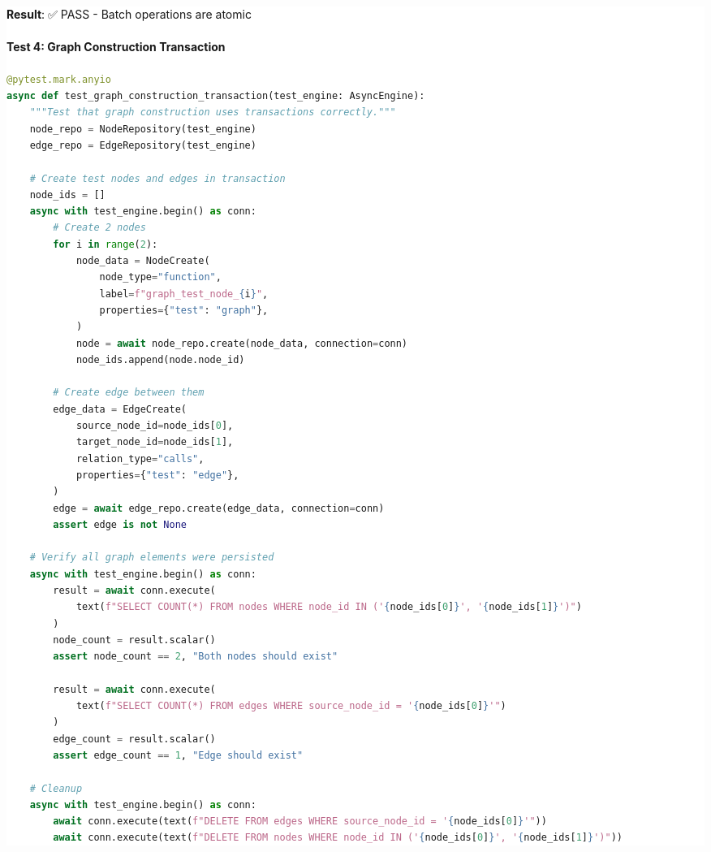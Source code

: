 **Result**: ✅ PASS - Batch operations are atomic

#### Test 4: Graph Construction Transaction
```python
@pytest.mark.anyio
async def test_graph_construction_transaction(test_engine: AsyncEngine):
    """Test that graph construction uses transactions correctly."""
    node_repo = NodeRepository(test_engine)
    edge_repo = EdgeRepository(test_engine)

    # Create test nodes and edges in transaction
    node_ids = []
    async with test_engine.begin() as conn:
        # Create 2 nodes
        for i in range(2):
            node_data = NodeCreate(
                node_type="function",
                label=f"graph_test_node_{i}",
                properties={"test": "graph"},
            )
            node = await node_repo.create(node_data, connection=conn)
            node_ids.append(node.node_id)

        # Create edge between them
        edge_data = EdgeCreate(
            source_node_id=node_ids[0],
            target_node_id=node_ids[1],
            relation_type="calls",
            properties={"test": "edge"},
        )
        edge = await edge_repo.create(edge_data, connection=conn)
        assert edge is not None

    # Verify all graph elements were persisted
    async with test_engine.begin() as conn:
        result = await conn.execute(
            text(f"SELECT COUNT(*) FROM nodes WHERE node_id IN ('{node_ids[0]}', '{node_ids[1]}')")
        )
        node_count = result.scalar()
        assert node_count == 2, "Both nodes should exist"

        result = await conn.execute(
            text(f"SELECT COUNT(*) FROM edges WHERE source_node_id = '{node_ids[0]}'")
        )
        edge_count = result.scalar()
        assert edge_count == 1, "Edge should exist"

    # Cleanup
    async with test_engine.begin() as conn:
        await conn.execute(text(f"DELETE FROM edges WHERE source_node_id = '{node_ids[0]}'"))
        await conn.execute(text(f"DELETE FROM nodes WHERE node_id IN ('{node_ids[0]}', '{node_ids[1]}')"))
```
